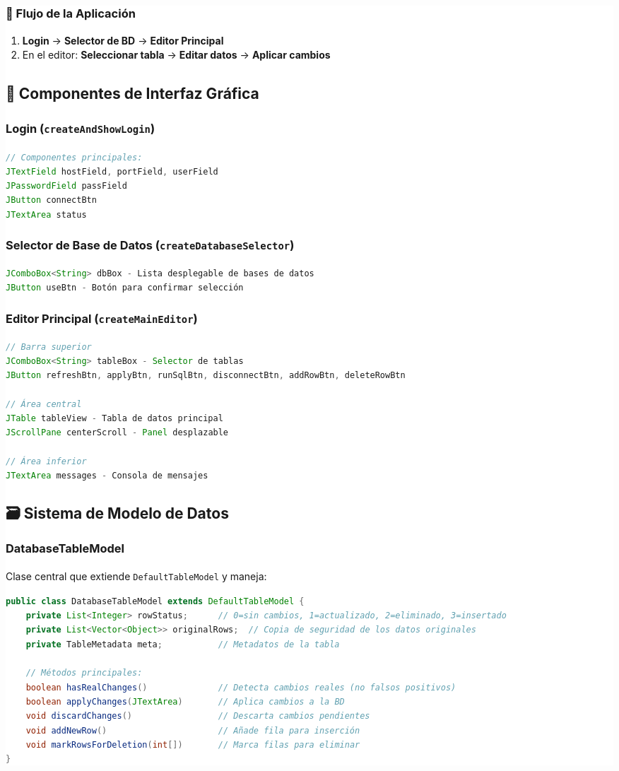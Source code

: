 ### 🔄 Flujo de la Aplicación

1. **Login** → **Selector de BD** → **Editor Principal**
2. En el editor: **Seleccionar tabla** → **Editar datos** → **Aplicar cambios**

## 🎨 Componentes de Interfaz Gráfica

### Login (`createAndShowLogin`)

```java
// Componentes principales:
JTextField hostField, portField, userField
JPasswordField passField
JButton connectBtn
JTextArea status
```

### Selector de Base de Datos (`createDatabaseSelector`)

```java
JComboBox<String> dbBox - Lista desplegable de bases de datos
JButton useBtn - Botón para confirmar selección
```

### Editor Principal (`createMainEditor`)

```java
// Barra superior
JComboBox<String> tableBox - Selector de tablas
JButton refreshBtn, applyBtn, runSqlBtn, disconnectBtn, addRowBtn, deleteRowBtn

// Área central
JTable tableView - Tabla de datos principal
JScrollPane centerScroll - Panel desplazable

// Área inferior
JTextArea messages - Consola de mensajes
```

## 🗃️ Sistema de Modelo de Datos

### DatabaseTableModel

Clase central que extiende `DefaultTableModel` y maneja:

```java
public class DatabaseTableModel extends DefaultTableModel {
    private List<Integer> rowStatus;      // 0=sin cambios, 1=actualizado, 2=eliminado, 3=insertado
    private List<Vector<Object>> originalRows;  // Copia de seguridad de los datos originales
    private TableMetadata meta;           // Metadatos de la tabla

    // Métodos principales:
    boolean hasRealChanges()              // Detecta cambios reales (no falsos positivos)
    boolean applyChanges(JTextArea)       // Aplica cambios a la BD
    void discardChanges()                 // Descarta cambios pendientes
    void addNewRow()                      // Añade fila para inserción
    void markRowsForDeletion(int[])       // Marca filas para eliminar
}
```
